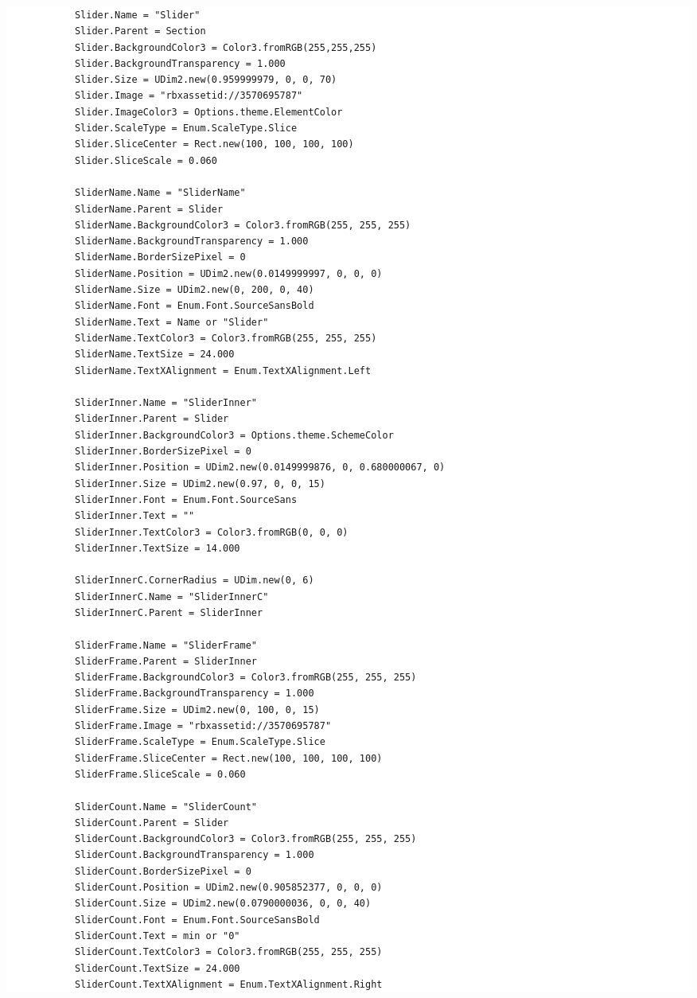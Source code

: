 
                Slider.Name = "Slider"
                Slider.Parent = Section
                Slider.BackgroundColor3 = Color3.fromRGB(255,255,255)
                Slider.BackgroundTransparency = 1.000
                Slider.Size = UDim2.new(0.959999979, 0, 0, 70)
                Slider.Image = "rbxassetid://3570695787"
                Slider.ImageColor3 = Options.theme.ElementColor
                Slider.ScaleType = Enum.ScaleType.Slice
                Slider.SliceCenter = Rect.new(100, 100, 100, 100)
                Slider.SliceScale = 0.060

                SliderName.Name = "SliderName"
                SliderName.Parent = Slider
                SliderName.BackgroundColor3 = Color3.fromRGB(255, 255, 255)
                SliderName.BackgroundTransparency = 1.000
                SliderName.BorderSizePixel = 0
                SliderName.Position = UDim2.new(0.0149999997, 0, 0, 0)
                SliderName.Size = UDim2.new(0, 200, 0, 40)
                SliderName.Font = Enum.Font.SourceSansBold
                SliderName.Text = Name or "Slider"
                SliderName.TextColor3 = Color3.fromRGB(255, 255, 255)
                SliderName.TextSize = 24.000
                SliderName.TextXAlignment = Enum.TextXAlignment.Left

                SliderInner.Name = "SliderInner"
                SliderInner.Parent = Slider
                SliderInner.BackgroundColor3 = Options.theme.SchemeColor
                SliderInner.BorderSizePixel = 0
                SliderInner.Position = UDim2.new(0.0149999876, 0, 0.680000067, 0)
                SliderInner.Size = UDim2.new(0.97, 0, 0, 15)
                SliderInner.Font = Enum.Font.SourceSans
                SliderInner.Text = ""
                SliderInner.TextColor3 = Color3.fromRGB(0, 0, 0)
                SliderInner.TextSize = 14.000

                SliderInnerC.CornerRadius = UDim.new(0, 6)
                SliderInnerC.Name = "SliderInnerC"
                SliderInnerC.Parent = SliderInner

                SliderFrame.Name = "SliderFrame"
                SliderFrame.Parent = SliderInner
                SliderFrame.BackgroundColor3 = Color3.fromRGB(255, 255, 255)
                SliderFrame.BackgroundTransparency = 1.000
                SliderFrame.Size = UDim2.new(0, 100, 0, 15)
                SliderFrame.Image = "rbxassetid://3570695787"
                SliderFrame.ScaleType = Enum.ScaleType.Slice
                SliderFrame.SliceCenter = Rect.new(100, 100, 100, 100)
                SliderFrame.SliceScale = 0.060

                SliderCount.Name = "SliderCount"
                SliderCount.Parent = Slider
                SliderCount.BackgroundColor3 = Color3.fromRGB(255, 255, 255)
                SliderCount.BackgroundTransparency = 1.000
                SliderCount.BorderSizePixel = 0
                SliderCount.Position = UDim2.new(0.905852377, 0, 0, 0)
                SliderCount.Size = UDim2.new(0.0790000036, 0, 0, 40)
                SliderCount.Font = Enum.Font.SourceSansBold
                SliderCount.Text = min or "0"
                SliderCount.TextColor3 = Color3.fromRGB(255, 255, 255)
                SliderCount.TextSize = 24.000
                SliderCount.TextXAlignment = Enum.TextXAlignment.Right
